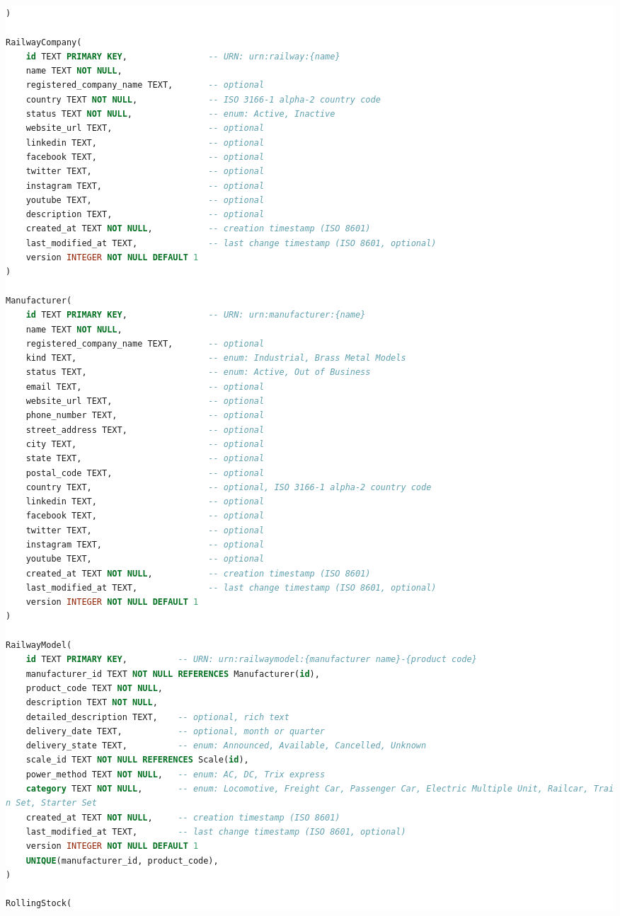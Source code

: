 ```sql
)

RailwayCompany(
    id TEXT PRIMARY KEY,                -- URN: urn:railway:{name}
    name TEXT NOT NULL,
    registered_company_name TEXT,       -- optional
    country TEXT NOT NULL,              -- ISO 3166-1 alpha-2 country code
    status TEXT NOT NULL,               -- enum: Active, Inactive
    website_url TEXT,                   -- optional
    linkedin TEXT,                      -- optional
    facebook TEXT,                      -- optional
    twitter TEXT,                       -- optional
    instagram TEXT,                     -- optional
    youtube TEXT,                       -- optional
    description TEXT,                   -- optional
    created_at TEXT NOT NULL,           -- creation timestamp (ISO 8601)
    last_modified_at TEXT,              -- last change timestamp (ISO 8601, optional)
    version INTEGER NOT NULL DEFAULT 1
)

Manufacturer(
    id TEXT PRIMARY KEY,                -- URN: urn:manufacturer:{name}
    name TEXT NOT NULL,
    registered_company_name TEXT,       -- optional
    kind TEXT,                          -- enum: Industrial, Brass Metal Models
    status TEXT,                        -- enum: Active, Out of Business
    email TEXT,                         -- optional
    website_url TEXT,                   -- optional
    phone_number TEXT,                  -- optional
    street_address TEXT,                -- optional
    city TEXT,                          -- optional
    state TEXT,                         -- optional
    postal_code TEXT,                   -- optional
    country TEXT,                       -- optional, ISO 3166-1 alpha-2 country code
    linkedin TEXT,                      -- optional
    facebook TEXT,                      -- optional
    twitter TEXT,                       -- optional
    instagram TEXT,                     -- optional
    youtube TEXT,                       -- optional
    created_at TEXT NOT NULL,           -- creation timestamp (ISO 8601)
    last_modified_at TEXT,              -- last change timestamp (ISO 8601, optional)
    version INTEGER NOT NULL DEFAULT 1
)

RailwayModel(
    id TEXT PRIMARY KEY,          -- URN: urn:railwaymodel:{manufacturer name}-{product code}
    manufacturer_id TEXT NOT NULL REFERENCES Manufacturer(id),
    product_code TEXT NOT NULL,
    description TEXT NOT NULL,
    detailed_description TEXT,    -- optional, rich text
    delivery_date TEXT,           -- optional, month or quarter
    delivery_state TEXT,          -- enum: Announced, Available, Cancelled, Unknown
    scale_id TEXT NOT NULL REFERENCES Scale(id),    
    power_method TEXT NOT NULL,   -- enum: AC, DC, Trix express
    category TEXT NOT NULL,       -- enum: Locomotive, Freight Car, Passenger Car, Electric Multiple Unit, Railcar, Train Set, Starter Set
    created_at TEXT NOT NULL,     -- creation timestamp (ISO 8601)
    last_modified_at TEXT,        -- last change timestamp (ISO 8601, optional)
    version INTEGER NOT NULL DEFAULT 1
    UNIQUE(manufacturer_id, product_code),
)

RollingStock(
```